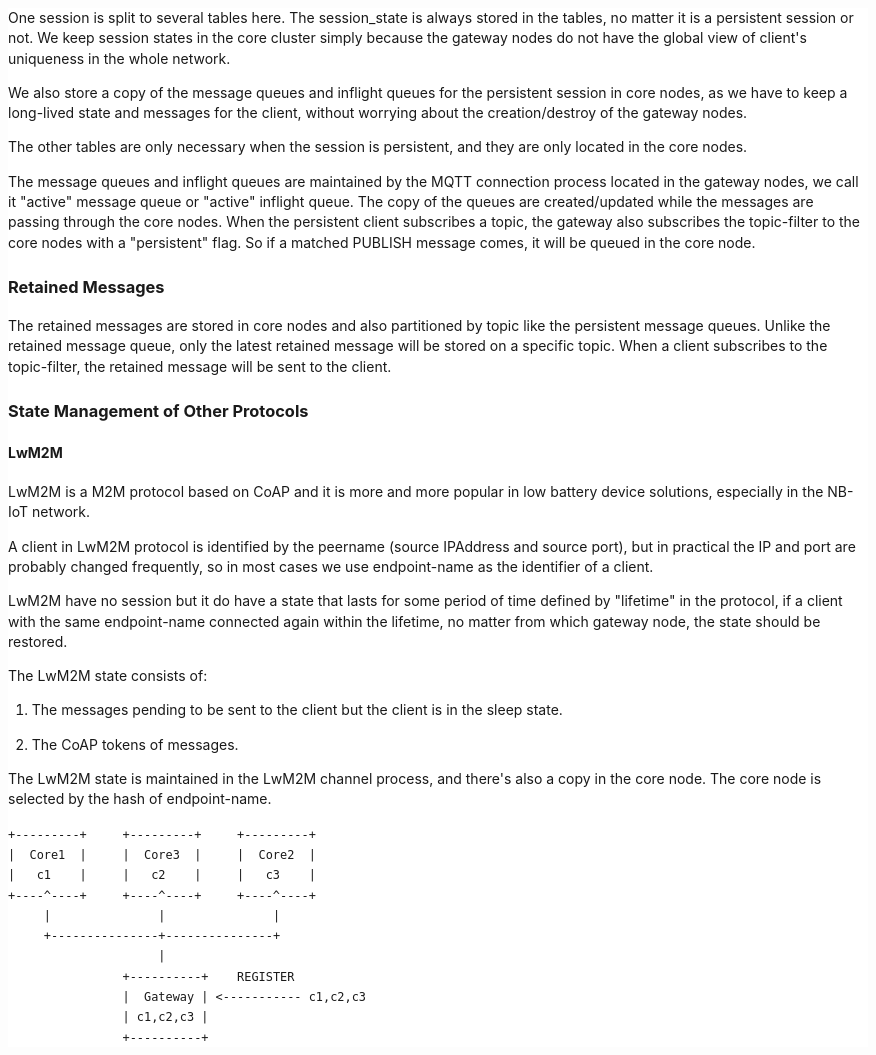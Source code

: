 One session is split to several tables here. The session_state is always stored
in the tables, no matter it is a persistent session or not.
We keep session states in the core cluster simply because the gateway
nodes do not have the global view of client's uniqueness in the whole network.

We also store a copy of the message queues and inflight queues for the
persistent session in core nodes, as we have to keep a long-lived state and
messages for the client, without worrying about the creation/destroy of the
gateway nodes.

The other tables are only necessary when the session is persistent, and they
are only located in the core nodes.

The message queues and inflight queues are maintained by the MQTT connection
process located in the gateway nodes, we call it "active" message queue or
"active" inflight queue. The copy of the queues are created/updated while the
messages are passing through the core nodes. When the persistent client
subscribes a topic, the gateway also subscribes the topic-filter to the core
nodes with a "persistent" flag. So if a matched PUBLISH message comes, it
will be queued in the core node.

### Retained Messages

The retained messages are stored in core nodes and also partitioned by topic
like the persistent message queues. Unlike the retained message queue,
only the latest retained message will be stored on a specific topic.
When a client subscribes to the topic-filter, the retained message will be sent
to the client.

### State Management of Other Protocols

#### LwM2M

LwM2M is a M2M protocol based on CoAP and it is more and more popular in low
battery device solutions, especially in the NB-IoT network.

A client in LwM2M protocol is identified by the peername (source IPAddress
and source port), but in practical the IP and port are probably changed
frequently, so in most cases we use endpoint-name as the identifier of a client.

LwM2M have no session but it do have a state that lasts for some period of time
defined by "lifetime" in the protocol, if a client with the same endpoint-name
connected again within the lifetime, no matter from which gateway node, the
state should be restored.

The LwM2M state consists of:

1. The messages pending to be sent to the client but the client is in the sleep
   state.

2. The CoAP tokens of messages.

The LwM2M state is maintained in the LwM2M channel process, and there's also a
copy in the core node. The core node is selected by the hash of endpoint-name.

```
+---------+     +---------+     +---------+
|  Core1  |     |  Core3  |     |  Core2  |
|   c1    |     |   c2    |     |   c3    |
+----^----+     +----^----+     +----^----+
     |               |               |
     +---------------+---------------+
                     |
                +----------+    REGISTER
                |  Gateway | <----------- c1,c2,c3
                | c1,c2,c3 |
                +----------+
```
